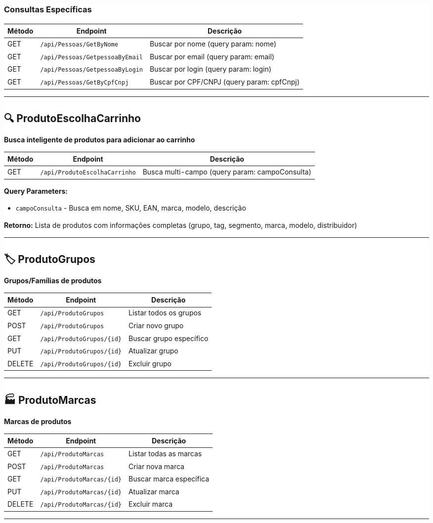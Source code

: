 ### Consultas Específicas

| Método | Endpoint | Descrição |
|--------|----------|-----------|
| GET | `/api/Pessoas/GetByNome` | Buscar por nome (query param: nome) |
| GET | `/api/Pessoas/GetpessoaByEmail` | Buscar por email (query param: email) |
| GET | `/api/Pessoas/GetpessoaByLogin` | Buscar por login (query param: login) |
| GET | `/api/Pessoas/GetByCpfCnpj` | Buscar por CPF/CNPJ (query param: cpfCnpj) |

---

## 🔍 ProdutoEscolhaCarrinho

**Busca inteligente de produtos para adicionar ao carrinho**

| Método | Endpoint | Descrição |
|--------|----------|-----------|
| GET | `/api/ProdutoEscolhaCarrinho` | Busca multi-campo (query param: campoConsulta) |

**Query Parameters:**
- `campoConsulta` - Busca em nome, SKU, EAN, marca, modelo, descrição

**Retorno:** Lista de produtos com informações completas (grupo, tag, segmento, marca, modelo, distribuidor)

---

## 🏷️ ProdutoGrupos

**Grupos/Famílias de produtos**

| Método | Endpoint | Descrição |
|--------|----------|-----------|
| GET | `/api/ProdutoGrupos` | Listar todos os grupos |
| POST | `/api/ProdutoGrupos` | Criar novo grupo |
| GET | `/api/ProdutoGrupos/{id}` | Buscar grupo específico |
| PUT | `/api/ProdutoGrupos/{id}` | Atualizar grupo |
| DELETE | `/api/ProdutoGrupos/{id}` | Excluir grupo |

---

## 🏭 ProdutoMarcas

**Marcas de produtos**

| Método | Endpoint | Descrição |
|--------|----------|-----------|
| GET | `/api/ProdutoMarcas` | Listar todas as marcas |
| POST | `/api/ProdutoMarcas` | Criar nova marca |
| GET | `/api/ProdutoMarcas/{id}` | Buscar marca específica |
| PUT | `/api/ProdutoMarcas/{id}` | Atualizar marca |
| DELETE | `/api/ProdutoMarcas/{id}` | Excluir marca |

---